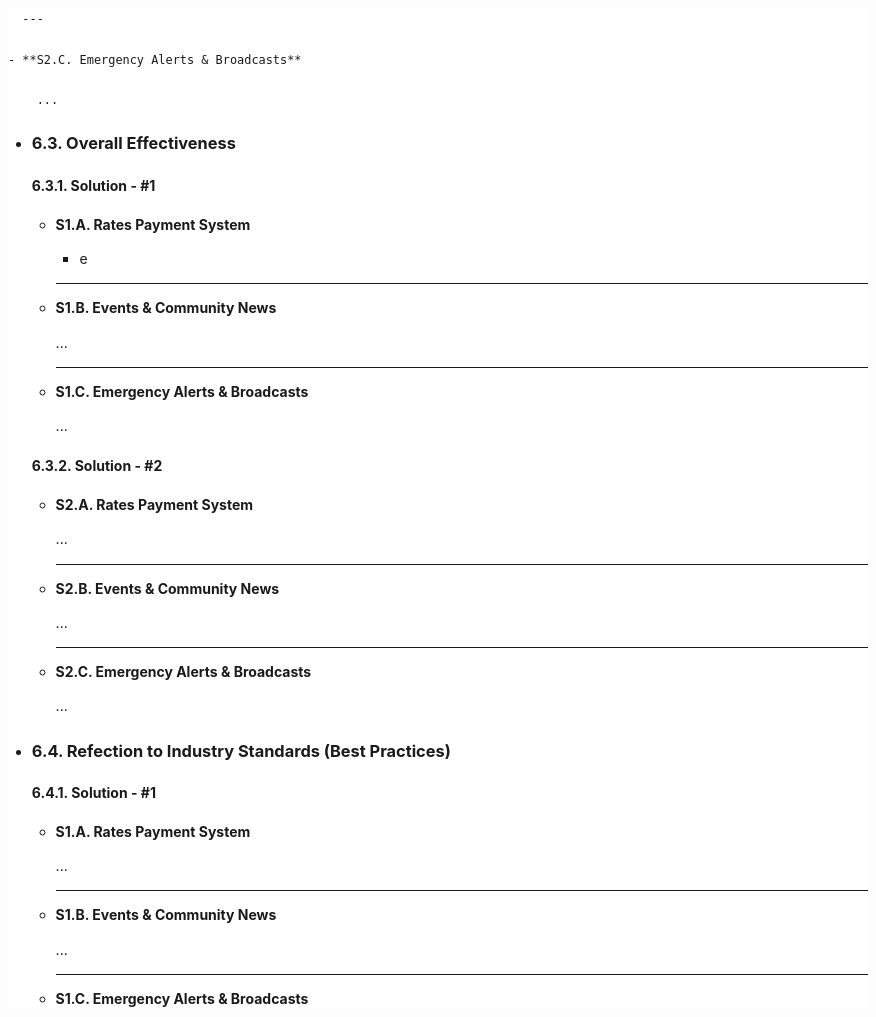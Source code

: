       ---

    - **S2.C. Emergency Alerts & Broadcasts**

        ...

- ### 6.3. Overall Effectiveness

  #### 6.3.1. **Solution - #1**

    - **S1.A.  Rates Payment System**

        * e

      ---

    - **S1.B. Events & Community News**

        ...

      ---

    - **S1.C. Emergency Alerts & Broadcasts**

        ...

  #### 6.3.2. **Solution - #2**

    - **S2.A.  Rates Payment System**

        ...

      ---

    - **S2.B. Events & Community News**

        ...

      ---

    - **S2.C. Emergency Alerts & Broadcasts**

        ...

- ### 6.4. Refection to Industry Standards (Best Practices)

  #### 6.4.1. **Solution - #1**

    - **S1.A.  Rates Payment System**

        ...

      ---

    - **S1.B. Events & Community News**

        ...

      ---

    - **S1.C. Emergency Alerts & Broadcasts**
